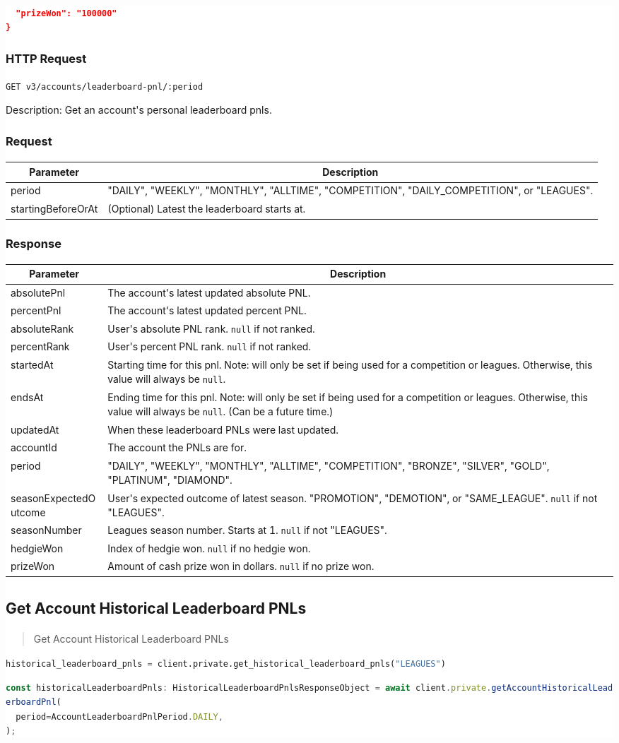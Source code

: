 ```json
  "prizeWon": "100000"
}
```

### HTTP Request
`GET v3/accounts/leaderboard-pnl/:period`

Description: Get an account's personal leaderboard pnls.

### Request

Parameter          | Description
-------------------| -----------
period             | "DAILY", "WEEKLY", "MONTHLY", "ALLTIME", "COMPETITION", "DAILY_COMPETITION", or "LEAGUES".
startingBeforeOrAt | (Optional) Latest the leaderboard starts at.

### Response

Parameter             | Description
----------------------| -----------
absolutePnl           | The account's latest updated absolute PNL.
percentPnl            | The account's latest updated percent PNL.
absoluteRank          | User's absolute PNL rank. `null` if not ranked.
percentRank           | User's percent PNL rank. `null` if not ranked.
startedAt             | Starting time for this pnl. Note: will only be set if being used for a competition or leagues. Otherwise, this value will always be `null`.
endsAt                | Ending time for this pnl. Note: will only be set if being used for a competition or leagues. Otherwise, this value will always be `null`. (Can be a future time.)
updatedAt             |	When these leaderboard PNLs were last updated.
accountId             | The account the PNLs are for.
period                | "DAILY", "WEEKLY", "MONTHLY", "ALLTIME", "COMPETITION", "BRONZE", "SILVER", "GOLD", "PLATINUM", "DIAMOND".
seasonExpectedOutcome | User's expected outcome of latest season. "PROMOTION", "DEMOTION", or "SAME_LEAGUE". `null` if not "LEAGUES".
seasonNumber          | Leagues season number. Starts at 1. `null` if not "LEAGUES".
hedgieWon             | Index of hedgie won. `null` if no hedgie won.
prizeWon              | Amount of cash prize won in dollars. `null` if no prize won.


## Get Account Historical Leaderboard PNLs
> Get Account Historical Leaderboard PNLs

```python
historical_leaderboard_pnls = client.private.get_historical_leaderboard_pnls("LEAGUES")
```

```typescript
const historicalLeaderboardPnls: HistoricalLeaderboardPnlsResponseObject = await client.private.getAccountHistoricalLeaderboardPnl(
  period=AccountLeaderboardPnlPeriod.DAILY,
);
```
